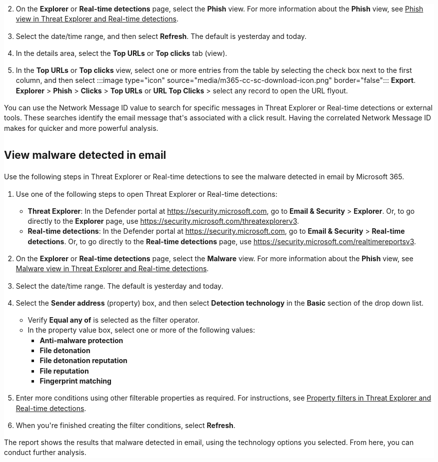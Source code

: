 2. On the **Explorer** or **Real-time detections** page, select the **Phish** view. For more information about the **Phish** view, see [Phish view in Threat Explorer and Real-time detections](threat-explorer-real-time-detections-about.md#phish-view-in-threat-explorer-and-real-time-detections).

3. Select the date/time range, and then select **Refresh**. The default is yesterday and today.

4. In the details area, select the **Top URLs** or **Top clicks** tab (view).

5. In the **Top URLs** or **Top clicks** view, select one or more entries from the table by selecting the check box next to the first column, and then select :::image type="icon" source="media/m365-cc-sc-download-icon.png" border="false"::: **Export**.
**Explorer** \> **Phish** \> **Clicks** \> **Top URLs** or **URL Top Clicks** \> select any record to open the URL flyout.

You can use the Network Message ID value to search for specific messages in Threat Explorer or Real-time detections or external tools. These searches identify the email message that's associated with a click result. Having the correlated Network Message ID makes for quicker and more powerful analysis.

## View malware detected in email

Use the following steps in Threat Explorer or Real-time detections to see the malware detected in email by Microsoft 365.

1. Use one of the following steps to open Threat Explorer or Real-time detections:
   - **Threat Explorer**: In the Defender portal at <https://security.microsoft.com>, go to **Email & Security** \> **Explorer**. Or, to go directly to the **Explorer** page, use <https://security.microsoft.com/threatexplorerv3>.
   - **Real-time detections**: In the Defender portal at <https://security.microsoft.com>, go to **Email & Security** \> **Real-time detections**. Or, to go directly to the **Real-time detections** page, use <https://security.microsoft.com/realtimereportsv3>.

2. On the **Explorer** or **Real-time detections** page, select the **Malware** view. For more information about the **Phish** view, see [Malware view in Threat Explorer and Real-time detections](threat-explorer-real-time-detections-about.md#malware-view-in-threat-explorer-and-real-time-detections).

3. Select the date/time range. The default is yesterday and today.

4. Select the **Sender address** (property) box, and then select **Detection technology** in the **Basic** section of the drop down list.
   - Verify **Equal any of** is selected as the filter operator.
   - In the property value box, select one or more of the following values:
     - **Anti-malware protection**
     - **File detonation**
     - **File detonation reputation**
     - **File reputation**
     - **Fingerprint matching**

5. Enter more conditions using other filterable properties as required. For instructions, see [Property filters in Threat Explorer and Real-time detections](threat-explorer-real-time-detections-about.md#property-filters-in-threat-explorer-and-real-time-detections).

6. When you're finished creating the filter conditions, select **Refresh**.

The report shows the results that malware detected in email, using the technology options you selected. From here, you can conduct further analysis.
